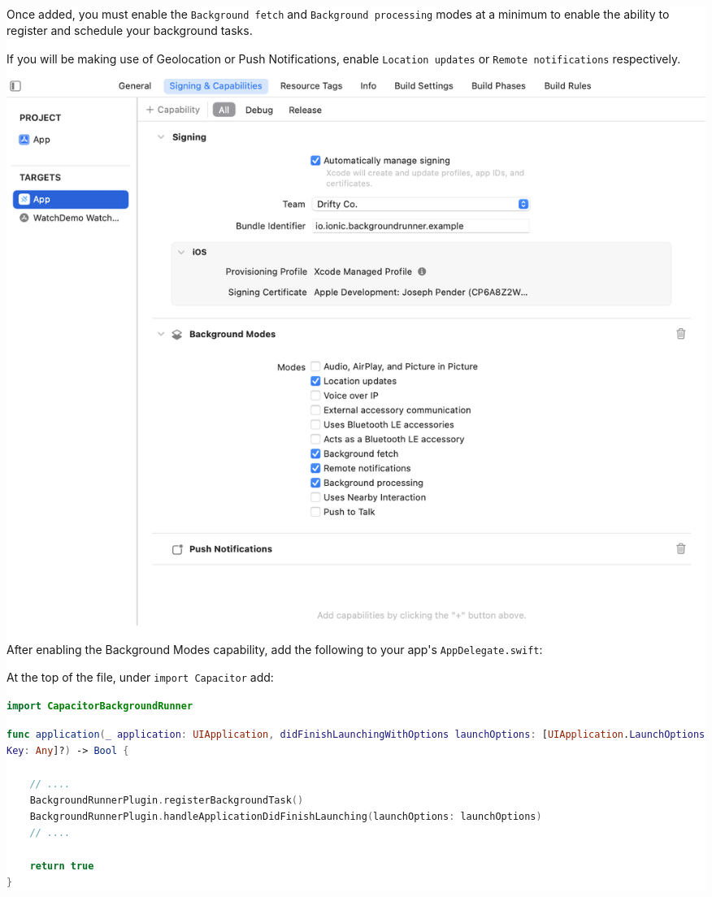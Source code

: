 Once added, you must enable the `Background fetch` and `Background processing` modes at a minimum to enable the ability to register and schedule your background tasks.

If you will be making use of Geolocation or Push Notifications, enable `Location updates` or `Remote notifications` respectively.

![Configure Background Modes in Xcode](https://github.com/ionic-team/capacitor-background-runner/raw/main/docs/configure_background_modes.png)

After enabling the Background Modes capability, add the following to your app's `AppDelegate.swift`:

At the top of the file, under `import Capacitor` add:
```swift
import CapacitorBackgroundRunner
```

```swift
func application(_ application: UIApplication, didFinishLaunchingWithOptions launchOptions: [UIApplication.LaunchOptionsKey: Any]?) -> Bool {

    // ....
    BackgroundRunnerPlugin.registerBackgroundTask()
    BackgroundRunnerPlugin.handleApplicationDidFinishLaunching(launchOptions: launchOptions)
    // ....

    return true
}
```
